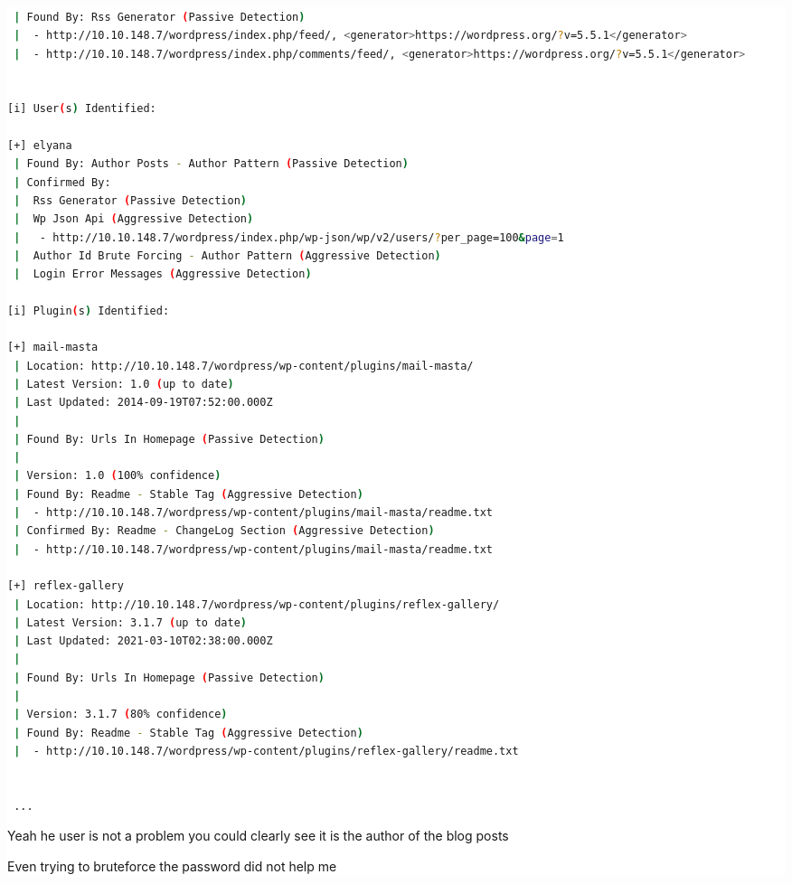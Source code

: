 ```bash
 | Found By: Rss Generator (Passive Detection)
 |  - http://10.10.148.7/wordpress/index.php/feed/, <generator>https://wordpress.org/?v=5.5.1</generator>
 |  - http://10.10.148.7/wordpress/index.php/comments/feed/, <generator>https://wordpress.org/?v=5.5.1</generator>


[i] User(s) Identified:

[+] elyana
 | Found By: Author Posts - Author Pattern (Passive Detection)
 | Confirmed By:
 |  Rss Generator (Passive Detection)
 |  Wp Json Api (Aggressive Detection)
 |   - http://10.10.148.7/wordpress/index.php/wp-json/wp/v2/users/?per_page=100&page=1
 |  Author Id Brute Forcing - Author Pattern (Aggressive Detection)
 |  Login Error Messages (Aggressive Detection)

[i] Plugin(s) Identified:

[+] mail-masta
 | Location: http://10.10.148.7/wordpress/wp-content/plugins/mail-masta/
 | Latest Version: 1.0 (up to date)
 | Last Updated: 2014-09-19T07:52:00.000Z
 |
 | Found By: Urls In Homepage (Passive Detection)
 |
 | Version: 1.0 (100% confidence)
 | Found By: Readme - Stable Tag (Aggressive Detection)
 |  - http://10.10.148.7/wordpress/wp-content/plugins/mail-masta/readme.txt
 | Confirmed By: Readme - ChangeLog Section (Aggressive Detection)
 |  - http://10.10.148.7/wordpress/wp-content/plugins/mail-masta/readme.txt

[+] reflex-gallery
 | Location: http://10.10.148.7/wordpress/wp-content/plugins/reflex-gallery/
 | Latest Version: 3.1.7 (up to date)
 | Last Updated: 2021-03-10T02:38:00.000Z
 |
 | Found By: Urls In Homepage (Passive Detection)
 |
 | Version: 3.1.7 (80% confidence)
 | Found By: Readme - Stable Tag (Aggressive Detection)
 |  - http://10.10.148.7/wordpress/wp-content/plugins/reflex-gallery/readme.txt


 ...

```
Yeah he user is not a problem you could clearly see it is the author of the blog posts

Even trying to bruteforce the password did not help me
